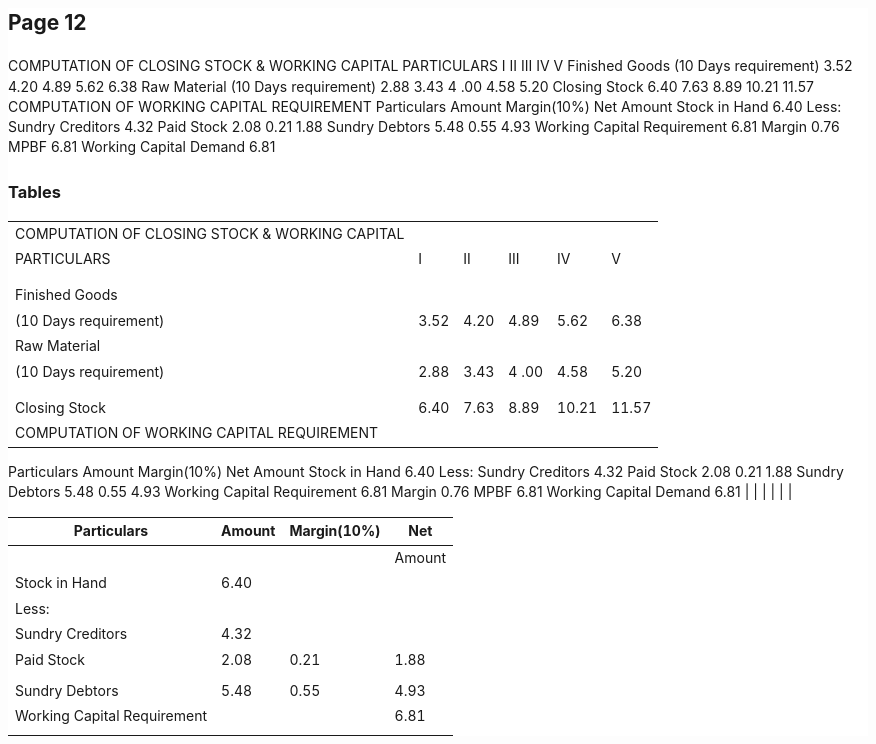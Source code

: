
## Page 12

COMPUTATION OF CLOSING STOCK & WORKING CAPITAL PARTICULARS I II III IV V Finished Goods (10 Days requirement) 3.52 4.20 4.89 5.62 6.38 Raw Material (10 Days requirement) 2.88 3.43 4 .00 4.58 5.20 Closing Stock 6.40 7.63 8.89 10.21 11.57 COMPUTATION OF WORKING CAPITAL REQUIREMENT Particulars Amount Margin(10%) Net Amount Stock in Hand 6.40 Less: Sundry Creditors 4.32 Paid Stock 2.08 0.21 1.88 Sundry Debtors 5.48 0.55 4.93 Working Capital Requirement 6.81 Margin 0.76 MPBF 6.81 Working Capital Demand 6.81

### Tables

|  |  |  |  |  |  |
|---|---|---|---|---|---|
| COMPUTATION OF CLOSING STOCK & WORKING CAPITAL |  |  |  |  |  |
| PARTICULARS | I | II | III | IV | V |
|  |  |  |  |  |  |
|  |  |  |  |  |  |
| Finished Goods |  |  |  |  |  |
| (10 Days requirement) | 3.52 | 4.20 | 4.89 | 5.62 | 6.38 |
| Raw Material |  |  |  |  |  |
| (10 Days requirement) | 2.88 | 3.43 | 4 .00 | 4.58 | 5.20 |
|  |  |  |  |  |  |
|  |  |  |  |  |  |
| Closing Stock | 6.40 | 7.63 | 8.89 | 10.21 | 11.57 |
| COMPUTATION OF WORKING CAPITAL REQUIREMENT
Particulars Amount Margin(10%) Net
Amount
Stock in Hand 6.40
Less:
Sundry Creditors 4.32
Paid Stock 2.08 0.21 1.88
Sundry Debtors 5.48 0.55 4.93
Working Capital Requirement 6.81
Margin 0.76
MPBF 6.81
Working Capital Demand 6.81 |  |  |  |  |  |

| Particulars | Amount | Margin(10%) | Net |
|---|---|---|---|
|  |  |  | Amount |
| Stock in Hand | 6.40 |  |  |
| Less: |  |  |  |
| Sundry Creditors | 4.32 |  |  |
| Paid Stock | 2.08 | 0.21 | 1.88 |
|  |  |  |  |
| Sundry Debtors | 5.48 | 0.55 | 4.93 |
| Working Capital Requirement |  |  | 6.81 |
|  |  |  |  |